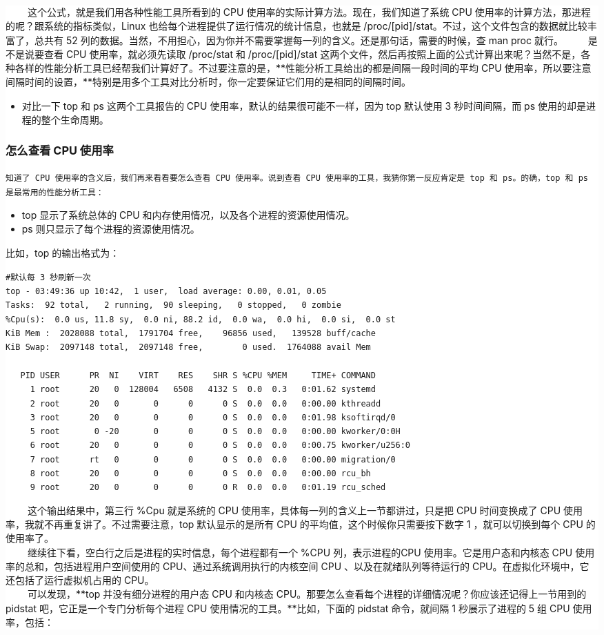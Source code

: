 &emsp;&emsp;
    这个公式，就是我们用各种性能工具所看到的 CPU 使用率的实际计算方法。现在，我们知道了系统 CPU 使用率的计算方法，那进程的呢？跟系统的指标类似，Linux 也给每个进程提供了运行情况的统计信息，也就是  /proc/[pid]/stat。不过，这个文件包含的数据就比较丰富了，总共有 52 列的数据。当然，不用担心，因为你并不需要掌握每一列的含义。还是那句话，需要的时候，查 man proc 就行。
&emsp;&emsp;
是不是说要查看 CPU 使用率，就必须先读取 /proc/stat 和 /proc/[pid]/stat 这两个文件，然后再按照上面的公式计算出来呢？当然不是，各种各样的性能分析工具已经帮我们计算好了。不过要注意的是，**性能分析工具给出的都是间隔一段时间的平均 CPU 使用率，所以要注意间隔时间的设置，**特别是用多个工具对比分析时，你一定要保证它们用的是相同的间隔时间。      

- 对比一下 top 和 ps 这两个工具报告的 CPU 使用率，默认的结果很可能不一样，因为 top 默认使用 3 秒时间间隔，而 ps 使用的却是进程的整个生命周期。

### 怎么查看 CPU 使用率

    知道了 CPU 使用率的含义后，我们再来看看要怎么查看 CPU 使用率。说到查看 CPU 使用率的工具，我猜你第一反应肯定是 top 和 ps。的确，top 和 ps 是最常用的性能分析工具：

- top 显示了系统总体的 CPU 和内存使用情况，以及各个进程的资源使用情况。
- ps 则只显示了每个进程的资源使用情况。

比如，top 的输出格式为：

```
#默认每 3 秒刷新一次
top - 03:49:36 up 10:42,  1 user,  load average: 0.00, 0.01, 0.05
Tasks:  92 total,   2 running,  90 sleeping,   0 stopped,   0 zombie
%Cpu(s):  0.0 us, 11.8 sy,  0.0 ni, 88.2 id,  0.0 wa,  0.0 hi,  0.0 si,  0.0 st
KiB Mem :  2028088 total,  1791704 free,    96856 used,   139528 buff/cache
KiB Swap:  2097148 total,  2097148 free,        0 used.  1764088 avail Mem 

   PID USER      PR  NI    VIRT    RES    SHR S %CPU %MEM     TIME+ COMMAND                                                   
     1 root      20   0  128004   6508   4132 S  0.0  0.3   0:01.62 systemd                                                   
     2 root      20   0       0      0      0 S  0.0  0.0   0:00.00 kthreadd                                                  
     3 root      20   0       0      0      0 S  0.0  0.0   0:01.98 ksoftirqd/0                                               
     5 root       0 -20       0      0      0 S  0.0  0.0   0:00.00 kworker/0:0H                                              
     6 root      20   0       0      0      0 S  0.0  0.0   0:00.75 kworker/u256:0                                            
     7 root      rt   0       0      0      0 S  0.0  0.0   0:00.00 migration/0                                               
     8 root      20   0       0      0      0 S  0.0  0.0   0:00.00 rcu_bh                                                    
     9 root      20   0       0      0      0 R  0.0  0.0   0:01.19 rcu_sched       
```

&emsp;&emsp;
这个输出结果中，第三行 %Cpu 就是系统的 CPU 使用率，具体每一列的含义上一节都讲过，只是把 CPU 时间变换成了 CPU 使用率，我就不再重复讲了。不过需要注意，top 默认显示的是所有 CPU 的平均值，这个时候你只需要按下数字 1 ，就可以切换到每个 CPU 的使用率了。  
&emsp;&emsp;
继续往下看，空白行之后是进程的实时信息，每个进程都有一个 %CPU 列，表示进程的CPU 使用率。它是用户态和内核态 CPU 使用率的总和，包括进程用户空间使用的 CPU、通过系统调用执行的内核空间  CPU  、以及在就绪队列等待运行的  CPU。在虚拟化环境中，它还包括了运行虚拟机占用的 CPU。  
&emsp;&emsp;
可以发现，**top 并没有细分进程的用户态 CPU 和内核态 CPU。那要怎么查看每个进程的详细情况呢？你应该还记得上一节用到的 pidstat 吧，它正是一个专门分析每个进程 CPU 使用情况的工具。**比如，下面的 pidstat 命令，就间隔 1 秒展示了进程的 5 组 CPU 使用率，包括：
